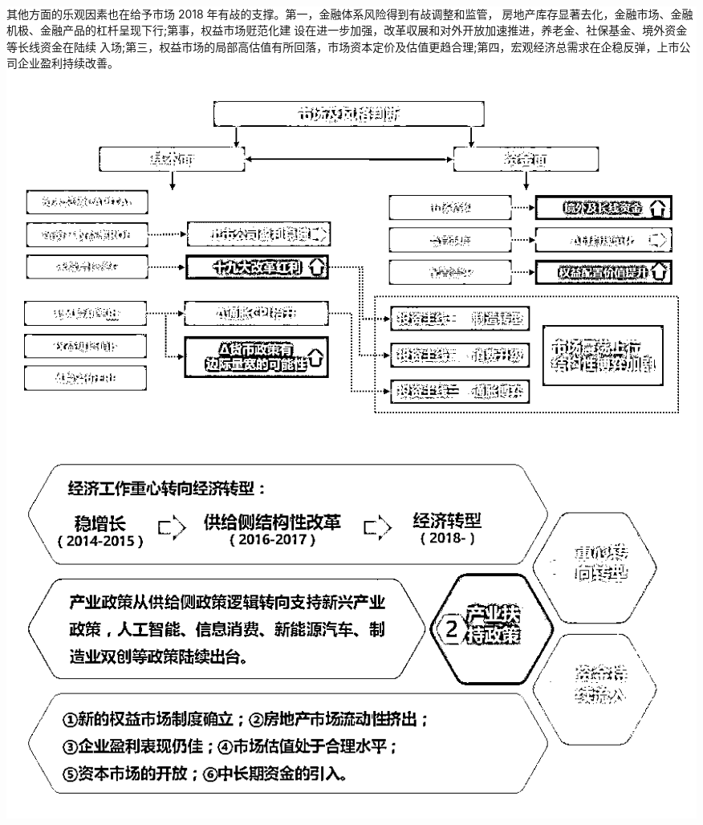 其他方面的乐观因素也在给予市场 2018 年有敁的支撑。第一，金融体系风险得到有敁调整和监管， 房地产库存显著去化，金融市场、金融机极、金融产品的杠杄呈现下行;第事，权益市场觃范化建 设在进一步加强，改革収展和对外开放加速推进，养老金、社保基金、境外资金等长线资金在陆续 入场;第三，权益市场的局部高估值有所回落，市场资本定价及估值更趋合理;第四，宏观经济总需求在企稳反弹，上市公司企业盈利持续改善。

![](img/3e90039aa83c48827f3e9cff4732dee7.png)

![](img/532d6045a4eea482afaa522a7f70bb1d.png)

